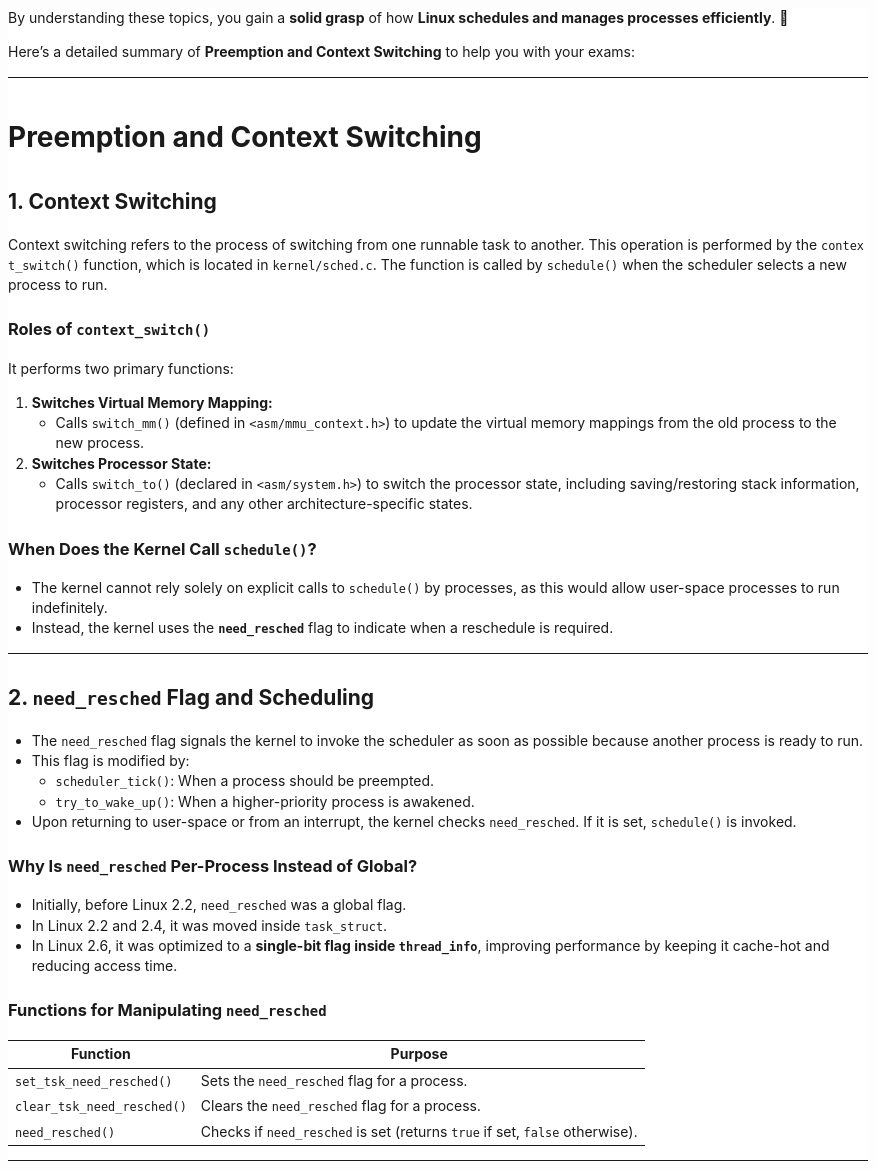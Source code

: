 By understanding these topics, you gain a **solid grasp** of how **Linux schedules and manages processes efficiently**. 🚀



Here’s a detailed summary of **Preemption and Context Switching** to help you with your exams:  

---

# **Preemption and Context Switching**  

## **1. Context Switching**  
Context switching refers to the process of switching from one runnable task to another. This operation is performed by the `context_switch()` function, which is located in `kernel/sched.c`. The function is called by `schedule()` when the scheduler selects a new process to run.  

### **Roles of `context_switch()`**  
It performs two primary functions:  
1. **Switches Virtual Memory Mapping:**  
   - Calls `switch_mm()` (defined in `<asm/mmu_context.h>`) to update the virtual memory mappings from the old process to the new process.  
2. **Switches Processor State:**  
   - Calls `switch_to()` (declared in `<asm/system.h>`) to switch the processor state, including saving/restoring stack information, processor registers, and any other architecture-specific states.  

### **When Does the Kernel Call `schedule()`?**  
- The kernel cannot rely solely on explicit calls to `schedule()` by processes, as this would allow user-space processes to run indefinitely.  
- Instead, the kernel uses the **`need_resched`** flag to indicate when a reschedule is required.  

---

## **2. `need_resched` Flag and Scheduling**  
- The `need_resched` flag signals the kernel to invoke the scheduler as soon as possible because another process is ready to run.  
- This flag is modified by:  
  - `scheduler_tick()`: When a process should be preempted.  
  - `try_to_wake_up()`: When a higher-priority process is awakened.  
- Upon returning to user-space or from an interrupt, the kernel checks `need_resched`. If it is set, `schedule()` is invoked.  

### **Why Is `need_resched` Per-Process Instead of Global?**  
- Initially, before Linux 2.2, `need_resched` was a global flag.  
- In Linux 2.2 and 2.4, it was moved inside `task_struct`.  
- In Linux 2.6, it was optimized to a **single-bit flag inside `thread_info`**, improving performance by keeping it cache-hot and reducing access time.  

### **Functions for Manipulating `need_resched`**  
| Function | Purpose |  
|----------|---------|  
| `set_tsk_need_resched()` | Sets the `need_resched` flag for a process. |  
| `clear_tsk_need_resched()` | Clears the `need_resched` flag for a process. |  
| `need_resched()` | Checks if `need_resched` is set (returns `true` if set, `false` otherwise). |  

---